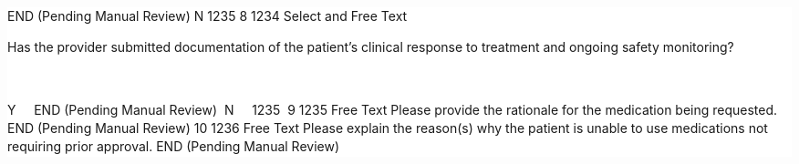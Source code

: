 <td>END (Pending Manual Review)</td>
</tr>
<tr class="even">
<td></td>
<td></td>
<td></td>
<td></td>
<td></td>
<td>N</td>
<td>1235</td>
</tr>
<tr class="odd">
<td>8</td>
<td>1234</td>
<td></td>
<td>Select and Free Text  </td>
<td><p>Has the provider submitted documentation of the patient’s clinical response to treatment and ongoing safety monitoring?</p>
<p> </p></td>
<td>Y    </td>
<td>END (Pending Manual Review) </td>
</tr>
<tr class="even">
<td></td>
<td></td>
<td></td>
<td></td>
<td></td>
<td>N    </td>
<td>1235 </td>
</tr>
<tr class="odd">
<td>9</td>
<td>1235</td>
<td></td>
<td>Free Text</td>
<td>Please provide the rationale for the medication being requested. </td>
<td>END (Pending Manual Review)</td>
<td></td>
</tr>
<tr class="even">
<td>10</td>
<td>1236</td>
<td></td>
<td>Free Text</td>
<td>Please explain the reason(s) why the patient is unable to use medications not requiring prior approval.</td>
<td>END (Pending Manual Review)</td>
<td></td>
</tr>
</tbody>
</table>
